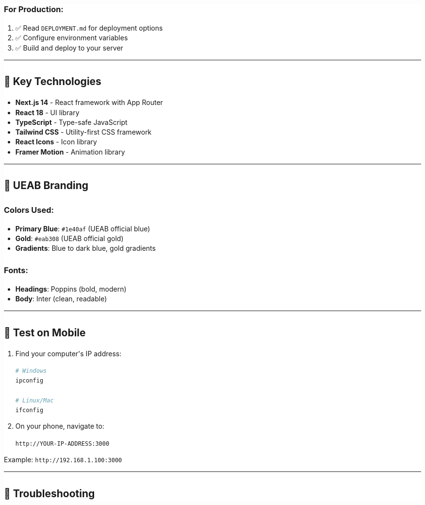 ### For Production:
1. ✅ Read `DEPLOYMENT.md` for deployment options
2. ✅ Configure environment variables
3. ✅ Build and deploy to your server

---

## 🌟 Key Technologies

- **Next.js 14** - React framework with App Router
- **React 18** - UI library
- **TypeScript** - Type-safe JavaScript
- **Tailwind CSS** - Utility-first CSS framework
- **React Icons** - Icon library
- **Framer Motion** - Animation library

---

## 🎨 UEAB Branding

### Colors Used:
- **Primary Blue**: `#1e40af` (UEAB official blue)
- **Gold**: `#eab308` (UEAB official gold)
- **Gradients**: Blue to dark blue, gold gradients

### Fonts:
- **Headings**: Poppins (bold, modern)
- **Body**: Inter (clean, readable)

---

## 📱 Test on Mobile

1. Find your computer's IP address:
   ```bash
   # Windows
   ipconfig
   
   # Linux/Mac
   ifconfig
   ```

2. On your phone, navigate to:
   ```
   http://YOUR-IP-ADDRESS:3000
   ```

Example: `http://192.168.1.100:3000`

---

## 🔧 Troubleshooting
